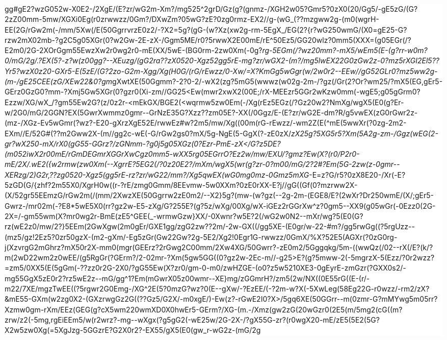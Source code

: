 gg#gE2?wzG052w-X0E2-/2XgE/(E?zr/wG2m-Xm?/mg525^2grD/Gz(g?(gnmz-/XGH2w05?Gmr5?0zX0(20/Gg5/-gE5zG/(G?2zZ00mm-5mw/XGXi0Eg(r0zrwwzz/0Gm?/DXwZm?05wG?zE?0zg0rmz-EX2//g-(wG_(??mzgww2g-(m0(wgrH-EE(2G/rGw2m(-/mm/5Xw(/E(50GgrrvrzE0z2/-?X2=5g?(gG-(w?Xz(xw2g-rm-5EgX_/EG(2?{r?wG250wmG/(X0=gE25-G?rzw2mX02mb-?g2C5g05XGr(0?w2Gw-2E-zX-/Ggm5ME/r0?5rwwX2E00mE/rE^50Ez5/GG20wlz?0mm5(XXX=(g05EGr(/?E2m0/2G-2XOrGgm55EwzXw2r0wg2r0-mE(XX/5wE-(BG0rm-2zw0Xm(-0g?*rg-5EGm(/?wz20mm?-mX5/wEm5(E-(g?rr-w0m?0/mG/2g/.?EX(5?-z?w(z00gg?--XEuzg/(gG2ra??zX0520-Xgz52gg5rE-mg?zr/wGX2-(m?/mg5lwEX22G0zGw2z-0?mz5rXGI2El5??Yr5?wzX0z20-GXr5-E(5zE/(G?2zo-G2m-Xgg/Xg(H0G/(rG/rEwzz/0-Xw/=X?KmGg5wGgr(w/2w0r2--EEw//gG52GLr0?mz5ww2g-(m-/gE25CEE(zG/XEw22&0?gm*gXwtXE(50Ggmm?-2?0-2/-wX2(zg?5mG5(wwwz(w02g-2m-/?gz(/Gr(2?Or?wm25/?mX5(EG,gEr5-GErz0GzG0?mm-?Xmj5Gw5XGr(0?gzr0(Xi-zm//GG25<Ew(mwr2xwX2(00E;/rX-MEEzr5GGr2wKzw0mm(-wgE5;g05gGrm0?Ezzw/XG/wX_/?gm55Ew2G?(z/0z2r-<mEkGX/BGE2(<wqrmw5zw0Em(-/Xg(rEz5EGz(/?Gz20w2?NmXg/wgX5(E0(g?Er-w/2G0/mG/2GGN?EX(5GwrXwmmz0gmr--GrNzE35G?Xzz??zm05E?-XX(/0Ggz/E-(E?zr/wG2E-dm?R/g5vwEX(zG0rGwr2z-(mz-/XGz-Ev5wGmr(?wz?-E20-gXrzXgE52E/rwwEz#w?2m5/mw/Xg((00m(rG-rEwzz/-wm2Z(E(^mE(5wwXr(?0zg-2m2-EXm//E/52G#(??m2Gww2X-(m//gg2c-wE(-G/rGw2gs0?mX/5g-NgE(5-GgX(?-zE0zX/_zX2*5g?5XG5r5?Xm(5A2g-zm-/Ggz(wEG(2-gr?wX250-mX/rX0(gG55-GGrz?/zGNmm*-?g0j5g05XGz(0?Ezr-PmE-zX</G?z5DE?(m052iwX2r00mE/rGmDEGmrXGGrXwCgz0mm5-wXX5rg05EGrrO?Ez2w/mw/EXU/?gmz?Ew(X?(r0/P2r0-mE/2X/.wE2({w2rmw(zw0Xm(--XgrrE?5EG2(/?0z20E2?/mXm/wgX5(wr(g?zr-0?m00/mG/2?2#?Em(5G-2zw(z-0gmr--XERzg/2)G2r,??zg0520-Xgz5(gg5rE-rz?zr/wG22/mm?/Xg5qwEX(wG0mg0mz-0Gmz5mXG_-E=z?G/r5?0zX8E20-/Xr(-E?5zGD(G/{zhf?2m55X0/XgrH0w((r-?rE/zmg0Gmm/8EEvmw-5w0XXm?0zE0rXX-E?j//gG((Gf(0?mzrww2X-(X/52gr55EEmzG/rGw2m(/(mm/2XwzXE(50Ggrrw2zE0m2/--X2}5g?(mw-(w?gz(--2g-2m-(EGE8/E?(2wXr?Dr250wmE/(X/;gEr5-Gwrz-/mr02m(-?E8*5wE5X0(rr?gz2w-E5-zXg/G?255E?(g?5z/wXg/00Xg/wX-iGEz2rGGrXw^z?0gm5--XX9(g05wGr(-0Ezz0(2G-2X=/-gm55wm(X?mr0wg2r-BmE(zE5^GEE(_-wrmwGzw}XX/-0Xwnr?w5E?2(/wG2w0N2--mXr/wg?5(E0(G?rz(wE2z0/mw/2?}5EEm(2GwXgw(2m0gEr/GXE1gg/zgG2zw??2m/-2w-GX((/gg5XE-(E0gr/w-22-#m?/gg5rwGg((?5rgUzz--(mz5/gz!2Ez5?0zr50gzX-(m2-gXm/-Eg5zGr(Gw22Gw?2g-5E2/Xg2!0Egr1G-rwwzz/0GmX/%X?52E5(AGXr(?0zG0rg-j(XzvrgG2mGhrz?mX50r2X-mm0(mgr(GEErz?2rGwg2C00mm/2Xw4XG/50Gwrr?-zE0m2/5Gggqkg/5m-((wwQz(/02--rX(/E?(k/?m(2wD22wm2z0wEE/(g5RgGr(?GErm?/2-02mr-?Xm(5gw5GG((0?gz2w-2Ec-m//-g25>E?(g?5mww-2(-5mgrzX-5(Ezz/?0r2wzz?=zm5/0XX5(E(5gGm(-??zz0r2G-2X0/?gG55Ew(X?zr0/gm-0-m0/zwHZGE-(o0?z5w5210XE3-0gEyrE-zmGzr(?GXX0s2/-mg55GgX5zE0r2?rz5wE2z--mG/gg^1?Em(mGwrX05z00wmr--XE}mg/zGGmrH?/zm5(2w/NX((0E55rG((E-(r/-m22/7XE/mgzTwEE((?5rgwr2G0Emg-/XG^2E(5?0mzG?wz?0(E--gXw/-?EzEE/(-?2m-w?X(-5XwLeg(58Eg22G-r0wzz/-rm2/zX?&mE55-GXm(w2zg0X2-(GXzrwgGz2G((??Gz5/G2X/-m0xgE/)-Ew(z?-rGwE2I0?X>/5gq6XE(50GGrr--m(0zmr-G?mMYwg5m05rr?Xzmw0gm-rXm/EEz(GEG(g?cX5wm220wmXD0X0hwEr5-GErm?/XG-(m.-/Xmz(gw2zG(20wGzr0(2E5(m/5mg2(cG((m?zrw/z2(-5mg,rgEiEEm5/w(r2wrz?-mg--wXgx(?g5gG2(-wE25w/2G-2X-/?gX55G-zr?(r0wgX20-mE/zE5(5E2(5G?X2w5zw0Xg(=5XgJzg-5GGzrE?G2X0r2?-EX55/gX5(E0(gw_r-wG2z-(mG/2g